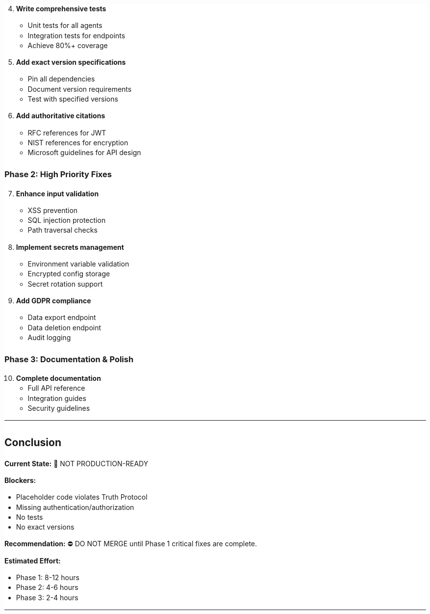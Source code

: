 4. **Write comprehensive tests**
   - Unit tests for all agents
   - Integration tests for endpoints
   - Achieve 80%+ coverage

5. **Add exact version specifications**
   - Pin all dependencies
   - Document version requirements
   - Test with specified versions

6. **Add authoritative citations**
   - RFC references for JWT
   - NIST references for encryption
   - Microsoft guidelines for API design

### Phase 2: High Priority Fixes

7. **Enhance input validation**
   - XSS prevention
   - SQL injection protection
   - Path traversal checks

8. **Implement secrets management**
   - Environment variable validation
   - Encrypted config storage
   - Secret rotation support

9. **Add GDPR compliance**
   - Data export endpoint
   - Data deletion endpoint
   - Audit logging

### Phase 3: Documentation & Polish

10. **Complete documentation**
    - Full API reference
    - Integration guides
    - Security guidelines

---

## Conclusion

**Current State:** 🔴 NOT PRODUCTION-READY

**Blockers:**
- Placeholder code violates Truth Protocol
- Missing authentication/authorization
- No tests
- No exact versions

**Recommendation:**
⛔ DO NOT MERGE until Phase 1 critical fixes are complete.

**Estimated Effort:**
- Phase 1: 8-12 hours
- Phase 2: 4-6 hours
- Phase 3: 2-4 hours

---